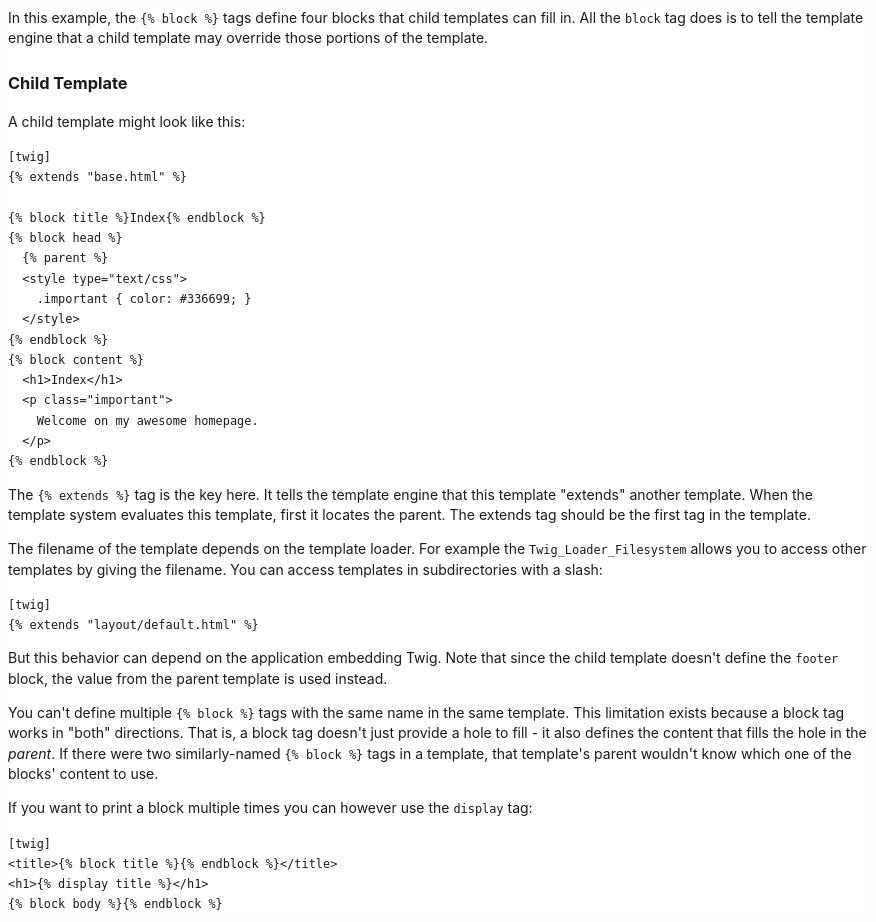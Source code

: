 In this example, the `{% block %}` tags define four blocks that child
templates can fill in. All the `block` tag does is to tell the template engine
that a child template may override those portions of the template.

### Child Template

A child template might look like this:

    [twig]
    {% extends "base.html" %}

    {% block title %}Index{% endblock %}
    {% block head %}
      {% parent %}
      <style type="text/css">
        .important { color: #336699; }
      </style>
    {% endblock %}
    {% block content %}
      <h1>Index</h1>
      <p class="important">
        Welcome on my awesome homepage.
      </p>
    {% endblock %}

The `{% extends %}` tag is the key here. It tells the template engine that
this template "extends" another template. When the template system evaluates
this template, first it locates the parent. The extends tag should be the
first tag in the template.

The filename of the template depends on the template loader. For example the
`Twig_Loader_Filesystem` allows you to access other templates by giving the
filename. You can access templates in subdirectories with a slash:

    [twig]
    {% extends "layout/default.html" %}

But this behavior can depend on the application embedding Twig. Note that
since the child template doesn't define the `footer` block, the value from the
parent template is used instead.

You can't define multiple `{% block %}` tags with the same name in the same
template. This limitation exists because a block tag works in "both"
directions. That is, a block tag doesn't just provide a hole to fill - it also
defines the content that fills the hole in the *parent*. If there were two
similarly-named `{% block %}` tags in a template, that template's parent
wouldn't know which one of the blocks' content to use.

If you want to print a block multiple times you can however use the `display`
tag:

    [twig]
    <title>{% block title %}{% endblock %}</title>
    <h1>{% display title %}</h1>
    {% block body %}{% endblock %}
